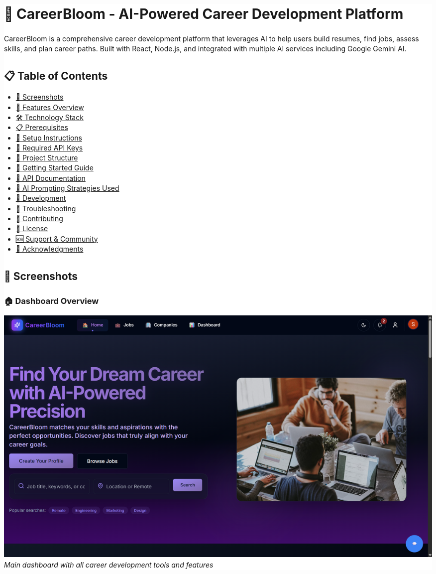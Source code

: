 # 🌟 CareerBloom - AI-Powered Career Development Platform

CareerBloom is a comprehensive career development platform that leverages AI to help users build resumes, find jobs, assess skills, and plan career paths. Built with React, Node.js, and integrated with multiple AI services including Google Gemini AI.

## 📋 Table of Contents

- [📸 Screenshots](#-screenshots)
- [🚀 Features Overview](#-features-overview)
- [🛠️ Technology Stack](#️-technology-stack)
- [📋 Prerequisites](#-prerequisites)
- [🔧 Setup Instructions](#-setup-instructions)
- [🔑 Required API Keys](#-required-api-keys)
- [📁 Project Structure](#-project-structure)
- [🚦 Getting Started Guide](#-getting-started-guide)
- [🔌 API Documentation](#-api-documentation)
- [🧠 AI Prompting Strategies Used](#-ai-prompting-strategies-used)
- [🔧 Development](#-development)
- [🐛 Troubleshooting](#-troubleshooting)
- [🤝 Contributing](#-contributing)
- [📄 License](#-license)
- [🆘 Support & Community](#-support--community)
- [🙏 Acknowledgments](#-acknowledgments)

## 📸 Screenshots

### **🏠 Dashboard Overview**
![Dashboard](photos/Screenshot%202025-07-16%20215202.png)
*Main dashboard with all career development tools and features*
